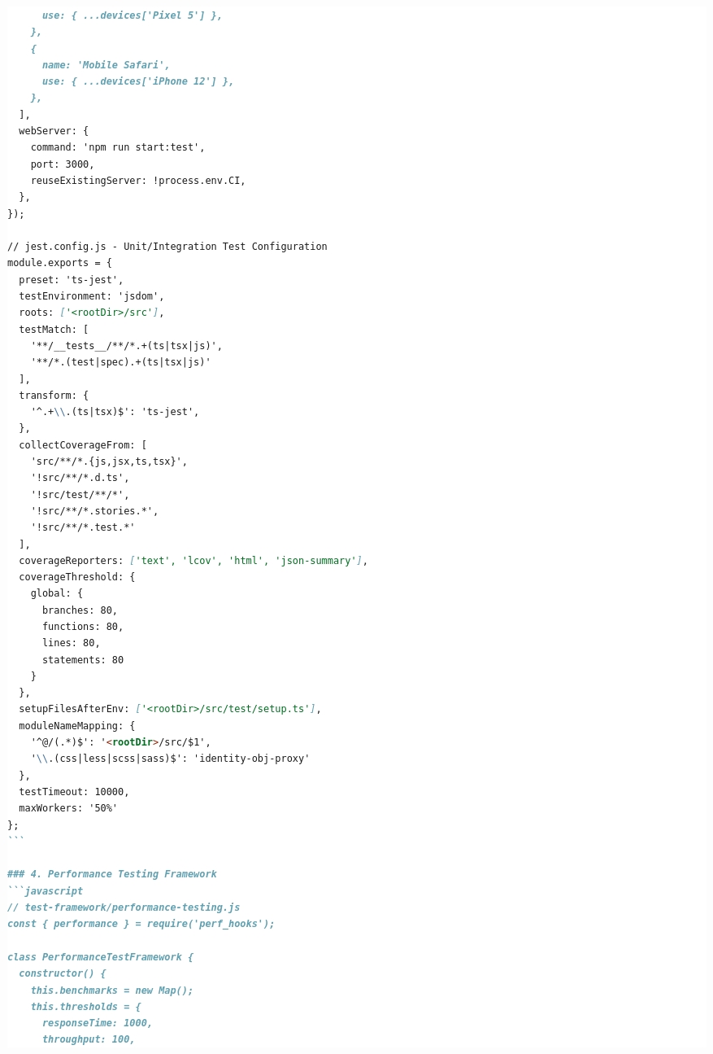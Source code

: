 ````markdown
      use: { ...devices['Pixel 5'] },
    },
    {
      name: 'Mobile Safari',
      use: { ...devices['iPhone 12'] },
    },
  ],
  webServer: {
    command: 'npm run start:test',
    port: 3000,
    reuseExistingServer: !process.env.CI,
  },
});

// jest.config.js - Unit/Integration Test Configuration
module.exports = {
  preset: 'ts-jest',
  testEnvironment: 'jsdom',
  roots: ['<rootDir>/src'],
  testMatch: [
    '**/__tests__/**/*.+(ts|tsx|js)',
    '**/*.(test|spec).+(ts|tsx|js)'
  ],
  transform: {
    '^.+\\.(ts|tsx)$': 'ts-jest',
  },
  collectCoverageFrom: [
    'src/**/*.{js,jsx,ts,tsx}',
    '!src/**/*.d.ts',
    '!src/test/**/*',
    '!src/**/*.stories.*',
    '!src/**/*.test.*'
  ],
  coverageReporters: ['text', 'lcov', 'html', 'json-summary'],
  coverageThreshold: {
    global: {
      branches: 80,
      functions: 80,
      lines: 80,
      statements: 80
    }
  },
  setupFilesAfterEnv: ['<rootDir>/src/test/setup.ts'],
  moduleNameMapping: {
    '^@/(.*)$': '<rootDir>/src/$1',
    '\\.(css|less|scss|sass)$': 'identity-obj-proxy'
  },
  testTimeout: 10000,
  maxWorkers: '50%'
};
```

### 4. Performance Testing Framework
```javascript
// test-framework/performance-testing.js
const { performance } = require('perf_hooks');

class PerformanceTestFramework {
  constructor() {
    this.benchmarks = new Map();
    this.thresholds = {
      responseTime: 1000,
      throughput: 100,
````